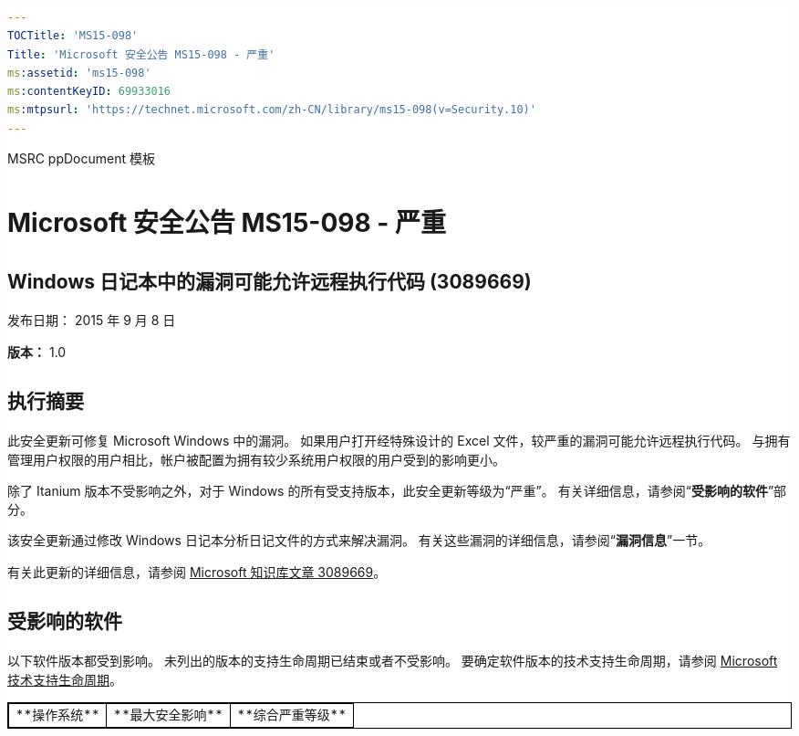 ```yaml
---
TOCTitle: 'MS15-098'
Title: 'Microsoft 安全公告 MS15-098 - 严重'
ms:assetid: 'ms15-098'
ms:contentKeyID: 69933016
ms:mtpsurl: 'https://technet.microsoft.com/zh-CN/library/ms15-098(v=Security.10)'
---
```


MSRC ppDocument 模板

Microsoft 安全公告 MS15-098 - 严重
==================================

Windows 日记本中的漏洞可能允许远程执行代码 (3089669)
----------------------------------------------------

发布日期： 2015 年 9 月 8 日

**版本：** 1.0

执行摘要
--------

<span id="sectionToggle0"></span>
此安全更新可修复 Microsoft Windows 中的漏洞。 如果用户打开经特殊设计的 Excel 文件，较严重的漏洞可能允许远程执行代码。 与拥有管理用户权限的用户相比，帐户被配置为拥有较少系统用户权限的用户受到的影响更小。

除了 Itanium 版本不受影响之外，对于 Windows 的所有受支持版本，此安全更新等级为“严重”。 有关详细信息，请参阅“**受影响的软件**”部分。

该安全更新通过修改 Windows 日记本分析日记文件的方式来解决漏洞。 有关这些漏洞的详细信息，请参阅“**漏洞信息**”一节。

<span id="KBArticle"></span>
有关此更新的详细信息，请参阅 [Microsoft 知识库文章 3089669](https://support.microsoft.com/zh-cn/kb/3089669)。

受影响的软件
------------

<span id="sectionToggle1"></span>
以下软件版本都受到影响。 未列出的版本的支持生命周期已结束或者不受影响。 要确定软件版本的技术支持生命周期，请参阅 [Microsoft 技术支持生命周期](http://go.microsoft.com/fwlink/?linkid=21742)。

<p> </p>
<table style="border:1px solid black;">
<tr>
<td style="border:1px solid black;">
**操作系统**

</td>
<td style="border:1px solid black;">
**最大安全影响**

</td>
<td style="border:1px solid black;">
**综合严重等级**
